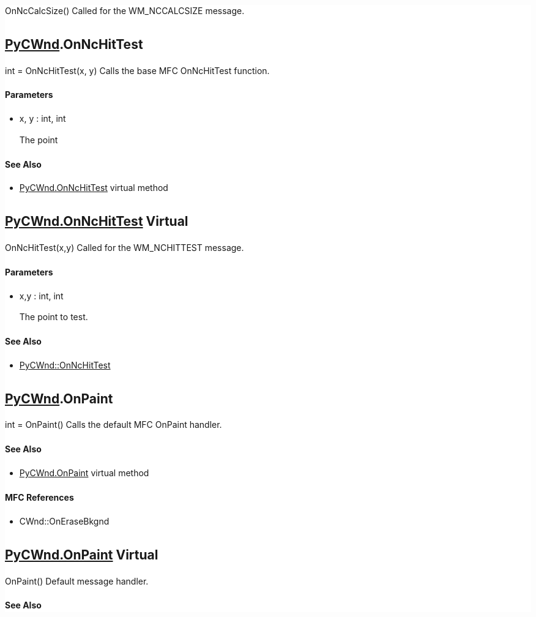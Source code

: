 OnNcCalcSize\(\)
Called for the WM\_NCCALCSIZE message\.


## [PyCWnd](PyCWnd.md#pycwnd)\.OnNcHitTest

int = OnNcHitTest\(x, y\)
Calls the base MFC OnNcHitTest function\.

#### Parameters

  - x, y : int, int

    The point

#### See Also

  - [PyCWnd\.OnNcHitTest](PyCWnd.md#pycwndonnchittest_virtual) virtual method


## [PyCWnd\.OnNcHitTest](PyCWnd.md#pycwnd) Virtual

OnNcHitTest\(x,y\)
Called for the WM\_NCHITTEST message\.

#### Parameters

  - x,y : int, int

    The point to test\.

#### See Also

  - [PyCWnd::OnNcHitTest](PyCWnd.md#pycwndonnchittest)


## [PyCWnd](PyCWnd.md#pycwnd)\.OnPaint

int = OnPaint\(\)
Calls the default MFC OnPaint handler\.

#### See Also

  - [PyCWnd\.OnPaint](PyCWnd.md#pycwndonpaint_virtual) virtual method

#### MFC References

  - CWnd::OnEraseBkgnd


## [PyCWnd\.OnPaint](PyCWnd.md#pycwnd) Virtual

OnPaint\(\)
Default message handler\.

#### See Also
